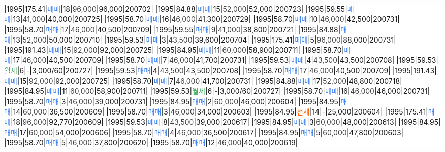 |1995|175.41|<span style="color:#4285f3">매매</span>|18|<span style="color:#444444">96,000</span>|96,000|200702|
|1995|84.88|<span style="color:#4285f3">매매</span>|15|<span style="color:#444444">52,000</span>|52,000|200723|
|1995|59.55|<span style="color:#4285f3">매매</span>|13|<span style="color:#444444">41,000</span>|40,000|200725|
|1995|58.70|<span style="color:#4285f3">매매</span>|16|<span style="color:#444444">46,000</span>|41,300|200729|
|1995|58.70|<span style="color:#4285f3">매매</span>|10|<span style="color:#444444">46,000</span>|42,500|200731|
|1995|58.70|<span style="color:#4285f3">매매</span>|17|<span style="color:#444444">46,000</span>|40,500|200709|
|1995|59.55|<span style="color:#4285f3">매매</span>|9|<span style="color:#444444">41,000</span>|38,800|200721|
|1995|84.88|<span style="color:#4285f3">매매</span>|13|<span style="color:#444444">52,000</span>|50,000|200710|
|1995|59.53|<span style="color:#4285f3">매매</span>|3|<span style="color:#444444">43,500</span>|39,600|200704|
|1995|175.41|<span style="color:#4285f3">매매</span>|5|<span style="color:#444444">96,000</span>|88,000|200731|
|1995|191.43|<span style="color:#4285f3">매매</span>|15|<span style="color:#444444">92,000</span>|92,000|200725|
|1995|84.95|<span style="color:#4285f3">매매</span>|11|<span style="color:#444444">60,000</span>|58,900|200711|
|1995|58.70|<span style="color:#4285f3">매매</span>|17|<span style="color:#444444">46,000</span>|40,500|200709|
|1995|58.70|<span style="color:#4285f3">매매</span>|7|<span style="color:#444444">46,000</span>|41,700|200731|
|1995|59.53|<span style="color:#4285f3">매매</span>|4|<span style="color:#444444">43,500</span>|43,500|200708|
|1995|59.53|<span style="color:#34a853">월세</span>|6|<span style="color:#444444">-</span>|3,000/60|200727|
|1995|59.53|<span style="color:#4285f3">매매</span>|4|<span style="color:#444444">43,500</span>|43,500|200708|
|1995|58.70|<span style="color:#4285f3">매매</span>|17|<span style="color:#444444">46,000</span>|40,500|200709|
|1995|191.43|<span style="color:#4285f3">매매</span>|15|<span style="color:#444444">92,000</span>|92,000|200725|
|1995|58.70|<span style="color:#4285f3">매매</span>|7|<span style="color:#444444">46,000</span>|41,700|200731|
|1995|84.88|<span style="color:#4285f3">매매</span>|17|<span style="color:#444444">52,000</span>|48,800|200718|
|1995|84.95|<span style="color:#4285f3">매매</span>|11|<span style="color:#444444">60,000</span>|58,900|200711|
|1995|59.53|<span style="color:#34a853">월세</span>|6|<span style="color:#444444">-</span>|3,000/60|200727|
|1995|58.70|<span style="color:#4285f3">매매</span>|16|<span style="color:#444444">46,000</span>|46,000|200731|
|1995|58.70|<span style="color:#4285f3">매매</span>|3|<span style="color:#444444">46,000</span>|39,000|200731|
|1995|84.95|<span style="color:#4285f3">매매</span>|2|<span style="color:#444444">60,000</span>|46,000|200604|
|1995|84.95|<span style="color:#4285f3">매매</span>|14|<span style="color:#444444">60,000</span>|36,500|200609|
|1995|58.70|<span style="color:#4285f3">매매</span>|3|<span style="color:#444444">46,000</span>|34,000|200603|
|1995|84.95|<span style="color:#ff5a00">전세</span>|14|<span style="color:#444444">-</span>|25,000|200604|
|1995|175.41|<span style="color:#4285f3">매매</span>|18|<span style="color:#444444">96,000</span>|92,770|200609|
|1995|59.53|<span style="color:#4285f3">매매</span>|8|<span style="color:#444444">43,500</span>|39,000|200617|
|1995|84.95|<span style="color:#4285f3">매매</span>|3|<span style="color:#444444">60,000</span>|48,000|200613|
|1995|84.95|<span style="color:#4285f3">매매</span>|17|<span style="color:#444444">60,000</span>|54,000|200606|
|1995|58.70|<span style="color:#4285f3">매매</span>|4|<span style="color:#444444">46,000</span>|36,500|200617|
|1995|84.95|<span style="color:#4285f3">매매</span>|5|<span style="color:#444444">60,000</span>|47,800|200603|
|1995|58.70|<span style="color:#4285f3">매매</span>|5|<span style="color:#444444">46,000</span>|37,800|200620|
|1995|58.70|<span style="color:#4285f3">매매</span>|12|<span style="color:#444444">46,000</span>|40,000|200619|